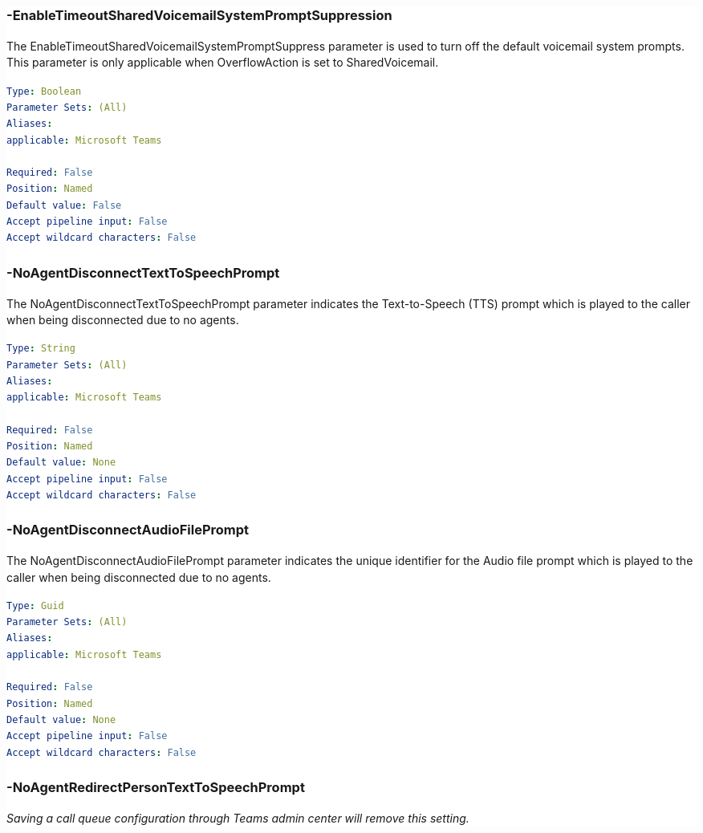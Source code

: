### -EnableTimeoutSharedVoicemailSystemPromptSuppression
The EnableTimeoutSharedVoicemailSystemPromptSuppress parameter is used to turn off the default voicemail system prompts. This parameter is only applicable when OverflowAction is set to SharedVoicemail.

```yaml
Type: Boolean
Parameter Sets: (All)
Aliases:
applicable: Microsoft Teams

Required: False
Position: Named
Default value: False
Accept pipeline input: False
Accept wildcard characters: False
```

### -NoAgentDisconnectTextToSpeechPrompt
The NoAgentDisconnectTextToSpeechPrompt parameter indicates the Text-to-Speech (TTS) prompt which is played to the caller when being disconnected due to no agents.

```yaml
Type: String
Parameter Sets: (All)
Aliases:
applicable: Microsoft Teams

Required: False
Position: Named
Default value: None
Accept pipeline input: False
Accept wildcard characters: False
```

### -NoAgentDisconnectAudioFilePrompt
The NoAgentDisconnectAudioFilePrompt parameter indicates the unique identifier for the Audio file prompt which is played to the caller when being disconnected due to no agents.

```yaml
Type: Guid
Parameter Sets: (All)
Aliases:
applicable: Microsoft Teams

Required: False
Position: Named
Default value: None
Accept pipeline input: False
Accept wildcard characters: False
```

### -NoAgentRedirectPersonTextToSpeechPrompt
_Saving a call queue configuration through Teams admin center will *remove* this setting._
